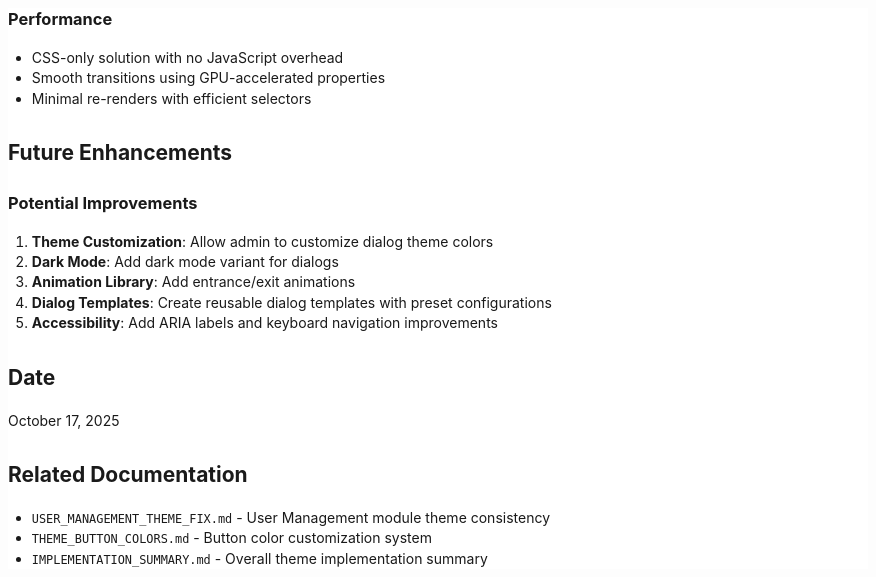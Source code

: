 ### Performance
- CSS-only solution with no JavaScript overhead
- Smooth transitions using GPU-accelerated properties
- Minimal re-renders with efficient selectors

## Future Enhancements

### Potential Improvements
1. **Theme Customization**: Allow admin to customize dialog theme colors
2. **Dark Mode**: Add dark mode variant for dialogs
3. **Animation Library**: Add entrance/exit animations
4. **Dialog Templates**: Create reusable dialog templates with preset configurations
5. **Accessibility**: Add ARIA labels and keyboard navigation improvements

## Date
October 17, 2025

## Related Documentation
- `USER_MANAGEMENT_THEME_FIX.md` - User Management module theme consistency
- `THEME_BUTTON_COLORS.md` - Button color customization system
- `IMPLEMENTATION_SUMMARY.md` - Overall theme implementation summary

